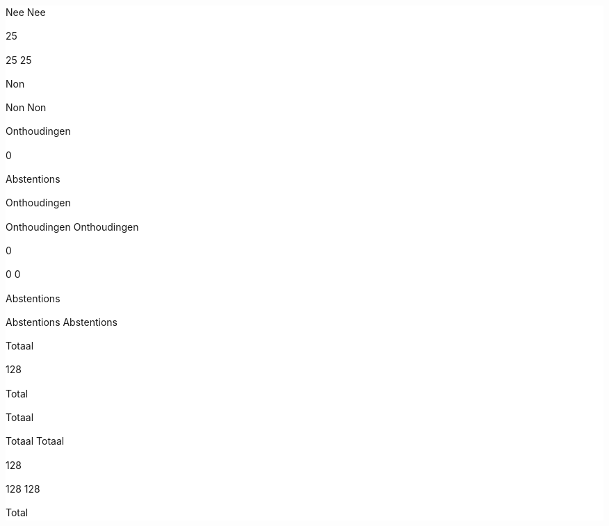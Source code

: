 Nee
Nee


25

25
25


Non

Non
Non



Onthoudingen


0


Abstentions



Onthoudingen

Onthoudingen
Onthoudingen


0

0
0


Abstentions

Abstentions
Abstentions



Totaal


128


Total



Totaal

Totaal
Totaal


128

128
128


Total
